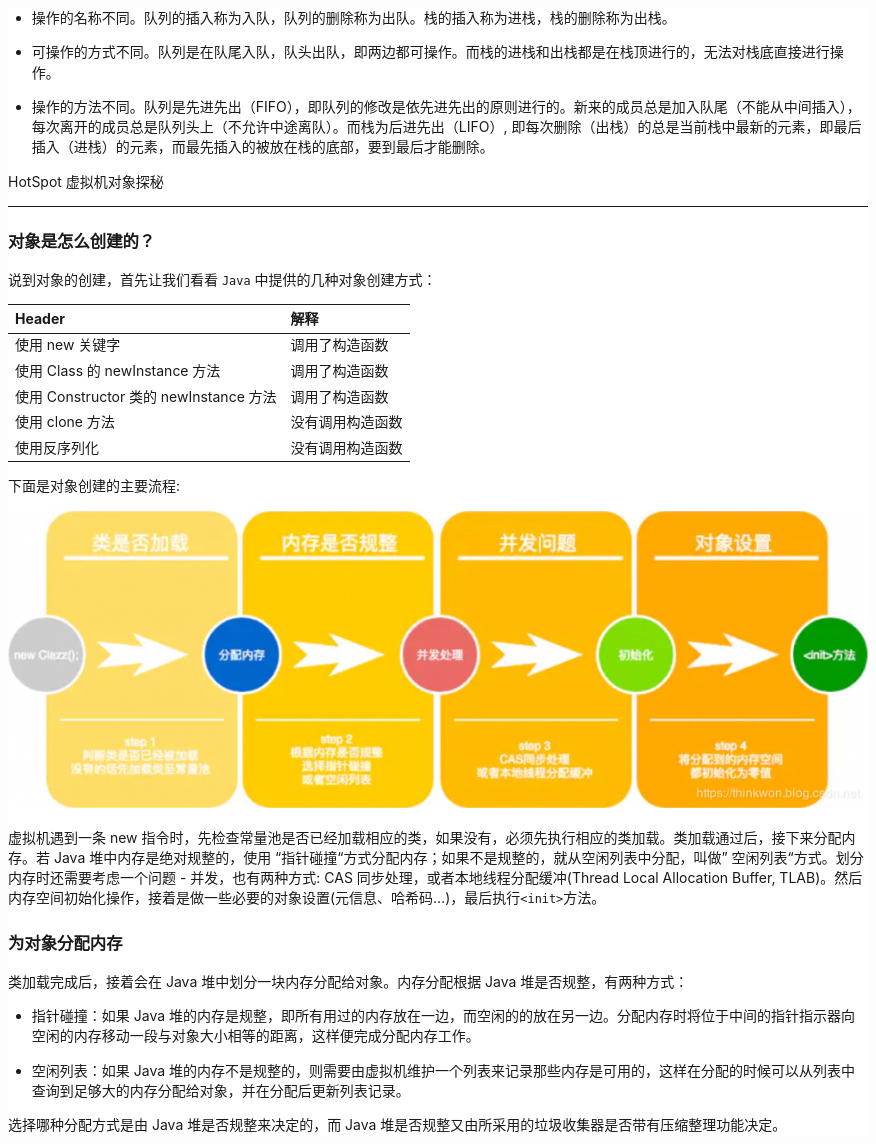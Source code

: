 *   操作的名称不同。队列的插入称为入队，队列的删除称为出队。栈的插入称为进栈，栈的删除称为出栈。
    
*   可操作的方式不同。队列是在队尾入队，队头出队，即两边都可操作。而栈的进栈和出栈都是在栈顶进行的，无法对栈底直接进行操作。
    
*   操作的方法不同。队列是先进先出（FIFO），即队列的修改是依先进先出的原则进行的。新来的成员总是加入队尾（不能从中间插入），每次离开的成员总是队列头上（不允许中途离队）。而栈为后进先出（LIFO）, 即每次删除（出栈）的总是当前栈中最新的元素，即最后插入（进栈）的元素，而最先插入的被放在栈的底部，要到最后才能删除。
    

HotSpot 虚拟机对象探秘  

------------------

### 对象是怎么创建的？

说到对象的创建，首先让我们看看 `Java` 中提供的几种对象创建方式：

<table width="677"><thead><tr><th align="left">Header</th><th align="left">解释</th></tr></thead><tbody><tr><td align="left">使用 new 关键字</td><td align="left">调用了构造函数</td></tr><tr><td align="left">使用 Class 的 newInstance 方法</td><td align="left">调用了构造函数</td></tr><tr><td align="left">使用 Constructor 类的 newInstance 方法</td><td align="left">调用了构造函数</td></tr><tr><td align="left">使用 clone 方法</td><td align="left">没有调用构造函数</td></tr><tr><td align="left">使用反序列化</td><td align="left">没有调用构造函数</td></tr></tbody></table>

下面是对象创建的主要流程:

![](assets/01_images/640-16761998491386.png)

虚拟机遇到一条 new 指令时，先检查常量池是否已经加载相应的类，如果没有，必须先执行相应的类加载。类加载通过后，接下来分配内存。若 Java 堆中内存是绝对规整的，使用 “指针碰撞“方式分配内存；如果不是规整的，就从空闲列表中分配，叫做” 空闲列表“方式。划分内存时还需要考虑一个问题 - 并发，也有两种方式: CAS 同步处理，或者本地线程分配缓冲(Thread Local Allocation Buffer, TLAB)。然后内存空间初始化操作，接着是做一些必要的对象设置(元信息、哈希码…)，最后执行`<init>`方法。

### **为对象分配内存**

类加载完成后，接着会在 Java 堆中划分一块内存分配给对象。内存分配根据 Java 堆是否规整，有两种方式：

*   指针碰撞：如果 Java 堆的内存是规整，即所有用过的内存放在一边，而空闲的的放在另一边。分配内存时将位于中间的指针指示器向空闲的内存移动一段与对象大小相等的距离，这样便完成分配内存工作。
    
*   空闲列表：如果 Java 堆的内存不是规整的，则需要由虚拟机维护一个列表来记录那些内存是可用的，这样在分配的时候可以从列表中查询到足够大的内存分配给对象，并在分配后更新列表记录。
    

选择哪种分配方式是由 Java 堆是否规整来决定的，而 Java 堆是否规整又由所采用的垃圾收集器是否带有压缩整理功能决定。
